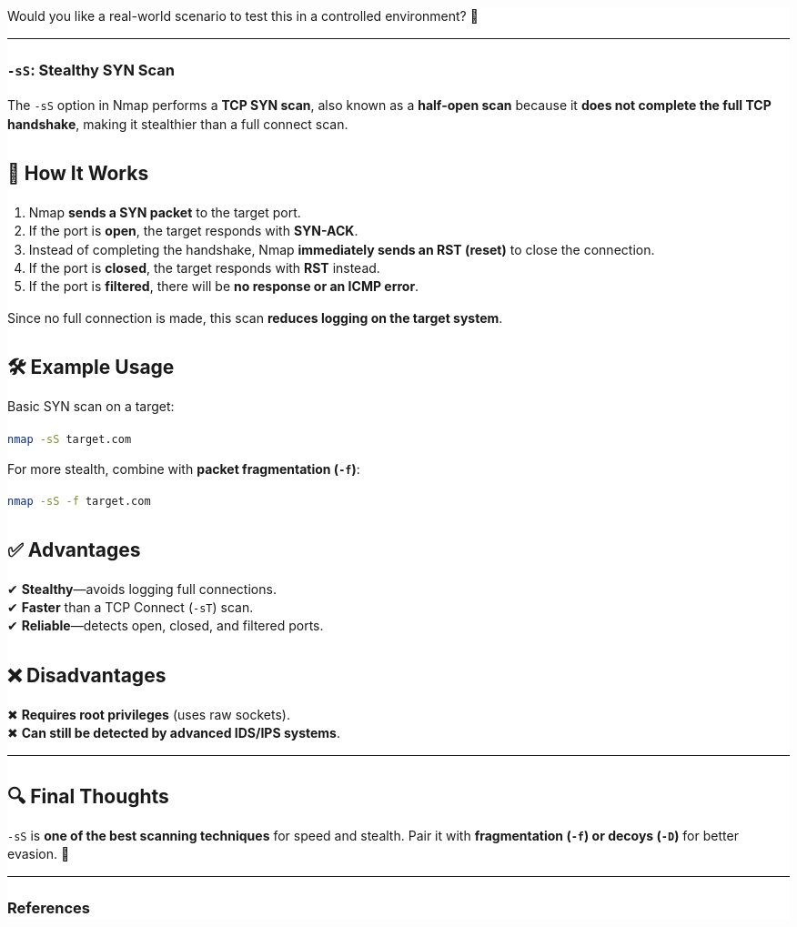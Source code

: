 Would you like a real-world scenario to test this in a controlled environment? 🚀

---
### `-sS`: Stealthy SYN Scan

The `-sS` option in Nmap performs a **TCP SYN scan**, also known as a **half-open scan** because it **does not complete the full TCP handshake**, making it stealthier than a full connect scan.

## 🔹 **How It Works**

1. Nmap **sends a SYN packet** to the target port.
2. If the port is **open**, the target responds with **SYN-ACK**.
3. Instead of completing the handshake, Nmap **immediately sends an RST (reset)** to close the connection.
4. If the port is **closed**, the target responds with **RST** instead.
5. If the port is **filtered**, there will be **no response or an ICMP error**.

Since no full connection is made, this scan **reduces logging on the target system**.

## 🛠️ **Example Usage**

Basic SYN scan on a target:

```bash
nmap -sS target.com
```

For more stealth, combine with **packet fragmentation (`-f`)**:

```bash
nmap -sS -f target.com
```

## ✅ **Advantages**

✔ **Stealthy**—avoids logging full connections.  
✔ **Faster** than a TCP Connect (`-sT`) scan.  
✔ **Reliable**—detects open, closed, and filtered ports.

## ❌ **Disadvantages**

✖ **Requires root privileges** (uses raw sockets).  
✖ **Can still be detected by advanced IDS/IPS systems**.

---

## 🔍 **Final Thoughts**

`-sS` is **one of the best scanning techniques** for speed and stealth. Pair it with **fragmentation (`-f`) or decoys (`-D`)** for better evasion. 🚀

---

### References
[^2]: This options are used for firewall evasion